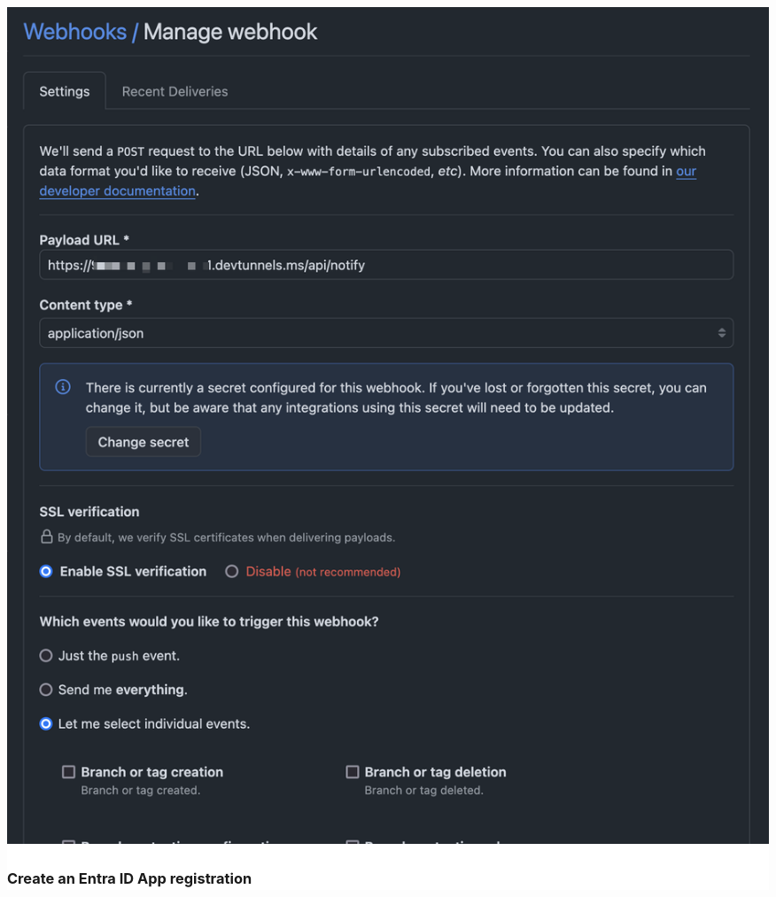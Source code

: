   ![GitHub webhook configuration](./assets/github-webhook.png)

### Create an Entra ID App registration
